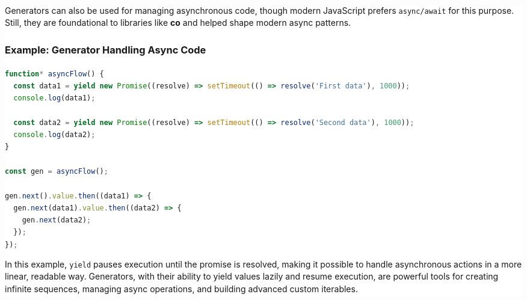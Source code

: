 Generators can also be used for managing asynchronous code, though modern JavaScript prefers `async/await` for this purpose. Still, they are foundational to libraries like **co** and helped shape modern async patterns.

### Example: Generator Handling Async Code

```javascript
function* asyncFlow() {
  const data1 = yield new Promise((resolve) => setTimeout(() => resolve('First data'), 1000));
  console.log(data1);
  
  const data2 = yield new Promise((resolve) => setTimeout(() => resolve('Second data'), 1000));
  console.log(data2);
}

const gen = asyncFlow();

gen.next().value.then((data1) => {
  gen.next(data1).value.then((data2) => {
    gen.next(data2);
  });
});
```

In this example, `yield` pauses execution until the promise is resolved, making it possible to handle asynchronous actions in a more linear, readable way. Generators, with their ability to yield values lazily and resume execution, are powerful tools for creating infinite sequences, managing async operations, and building advanced custom iterables.

